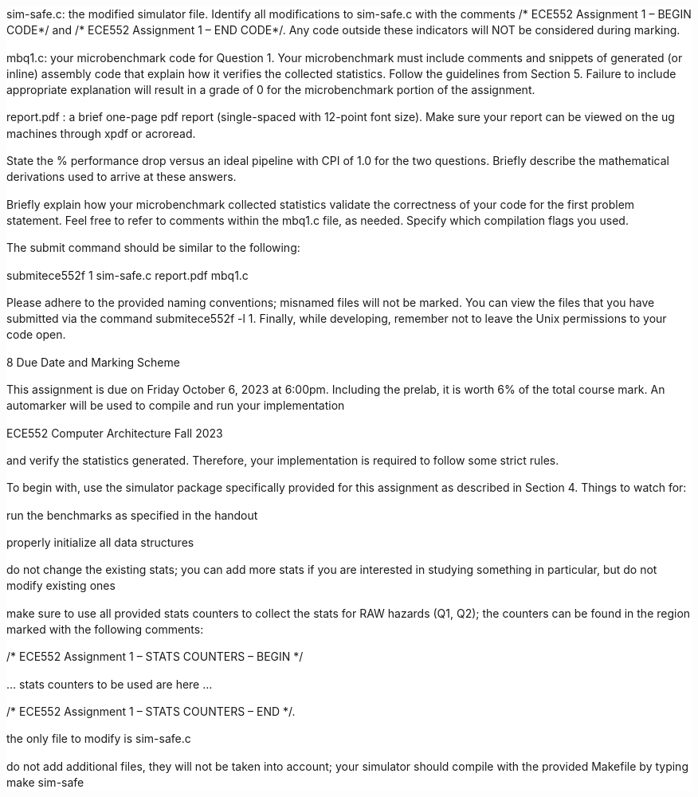 sim-safe.c: the modified simulator file. Identify all modifications to sim-safe.c with the comments /* ECE552 Assignment 1 – BEGIN CODE*/ and /* ECE552 Assignment 1 – END CODE*/. Any code outside these indicators will NOT be considered during marking.

mbq1.c: your microbenchmark code for Question 1. Your microbenchmark must include comments and snippets of generated (or inline) assembly code that explain how it verifies the collected statistics. Follow the guidelines from Section 5. Failure to include appropriate explanation will result in a grade of 0 for the microbenchmark portion of the assignment.

report.pdf : a brief one-page pdf report (single-spaced with 12-point font size). Make sure your report can be viewed on the ug machines through xpdf or acroread.

State the % performance drop versus an ideal pipeline with CPI of 1.0 for the two questions. Briefly describe the mathematical derivations used to arrive at these answers.

Briefly explain how your microbenchmark collected statistics validate the correctness of your code for the first problem statement. Feel free to refer to comments within the mbq1.c file, as needed. Specify which compilation flags you used.

The submit command should be similar to the following:

submitece552f 1 sim-safe.c report.pdf mbq1.c

Please adhere to the provided naming conventions; misnamed files will not be marked. You can view the files that you have submitted via the command submitece552f -l 1. Finally, while developing, remember not to leave the Unix permissions to your code open.

8 Due Date and Marking Scheme

This assignment is due on Friday October 6, 2023 at 6:00pm. Including the prelab, it is worth 6% of the total course mark. An automarker will be used to compile and run your implementation

ECE552 Computer Architecture Fall 2023

and verify the statistics generated. Therefore, your implementation is required to follow some strict rules.

To begin with, use the simulator package specifically provided for this assignment as described in Section 4. Things to watch for:

run the benchmarks as specified in the handout

properly initialize all data structures

do not change the existing stats; you can add more stats if you are interested in studying something in particular, but do not modify existing ones

make sure to use all provided stats counters to collect the stats for RAW hazards (Q1, Q2); the counters can be found in the region marked with the following comments:

/* ECE552 Assignment 1 – STATS COUNTERS – BEGIN */

… stats counters to be used are here …

/* ECE552 Assignment 1 – STATS COUNTERS – END */.

the only file to modify is sim-safe.c

do not add additional files, they will not be taken into account; your simulator should compile with the provided Makefile by typing make sim-safe

